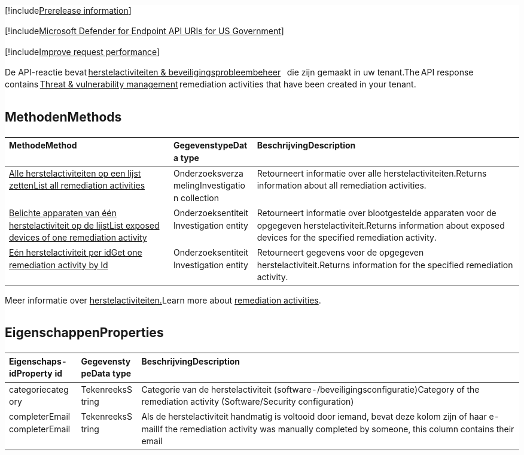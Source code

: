 [!include[Prerelease information](../../includes/prerelease.md)]

[!include[Microsoft Defender for Endpoint API URIs for US Government](../../includes/microsoft-defender-api-usgov.md)]

[!include[Improve request performance](../../includes/improve-request-performance.md)]

<span data-ttu-id="82f0f-111">De API-reactie bevat [herstelactiviteiten & beveiligingsprobleembeheer](next-gen-threat-and-vuln-mgt.md)   die zijn gemaakt in uw tenant.</span><span class="sxs-lookup"><span data-stu-id="82f0f-111">The API response contains [Threat & vulnerability management](next-gen-threat-and-vuln-mgt.md) remediation activities that have been created in your tenant.</span></span>  

## <a name="methods"></a><span data-ttu-id="82f0f-112">Methoden</span><span class="sxs-lookup"><span data-stu-id="82f0f-112">Methods</span></span>

<span data-ttu-id="82f0f-113">Methode</span><span class="sxs-lookup"><span data-stu-id="82f0f-113">Method</span></span> | <span data-ttu-id="82f0f-114">Gegevenstype</span><span class="sxs-lookup"><span data-stu-id="82f0f-114">Data type</span></span> | <span data-ttu-id="82f0f-115">Beschrijving</span><span class="sxs-lookup"><span data-stu-id="82f0f-115">Description</span></span>
:---|:---|:---
[<span data-ttu-id="82f0f-116">Alle herstelactiviteiten op een lijst zetten</span><span class="sxs-lookup"><span data-stu-id="82f0f-116">List all remediation activities</span></span>](get-remediation-all-activities.md) | <span data-ttu-id="82f0f-117">Onderzoeksverzameling</span><span class="sxs-lookup"><span data-stu-id="82f0f-117">Investigation collection</span></span> | <span data-ttu-id="82f0f-118">Retourneert informatie over alle herstelactiviteiten.</span><span class="sxs-lookup"><span data-stu-id="82f0f-118">Returns information about all remediation activities.</span></span>
[<span data-ttu-id="82f0f-119">Belichte apparaten van één herstelactiviteit op de lijst</span><span class="sxs-lookup"><span data-stu-id="82f0f-119">List exposed devices of one remediation activity</span></span>](get-remediation-exposed-devices-activities.md) | <span data-ttu-id="82f0f-120">Onderzoeksentiteit</span><span class="sxs-lookup"><span data-stu-id="82f0f-120">Investigation entity</span></span> | <span data-ttu-id="82f0f-121">Retourneert informatie over blootgestelde apparaten voor de opgegeven herstelactiviteit.</span><span class="sxs-lookup"><span data-stu-id="82f0f-121">Returns information about exposed devices for the specified remediation activity.</span></span>
[<span data-ttu-id="82f0f-122">Eén herstelactiviteit per id</span><span class="sxs-lookup"><span data-stu-id="82f0f-122">Get one remediation activity by Id</span></span>](get-remediation-one-activity.md) | <span data-ttu-id="82f0f-123">Onderzoeksentiteit</span><span class="sxs-lookup"><span data-stu-id="82f0f-123">Investigation entity</span></span> | <span data-ttu-id="82f0f-124">Retourneert gegevens voor de opgegeven herstelactiviteit.</span><span class="sxs-lookup"><span data-stu-id="82f0f-124">Returns information for the specified remediation activity.</span></span>

<span data-ttu-id="82f0f-125">Meer informatie over [herstelactiviteiten.](tvm-remediation.md)</span><span class="sxs-lookup"><span data-stu-id="82f0f-125">Learn more about [remediation activities](tvm-remediation.md).</span></span>

## <a name="properties"></a><span data-ttu-id="82f0f-126">Eigenschappen</span><span class="sxs-lookup"><span data-stu-id="82f0f-126">Properties</span></span>

<span data-ttu-id="82f0f-127">Eigenschaps-id</span><span class="sxs-lookup"><span data-stu-id="82f0f-127">Property id</span></span> | <span data-ttu-id="82f0f-128">Gegevenstype</span><span class="sxs-lookup"><span data-stu-id="82f0f-128">Data type</span></span> | <span data-ttu-id="82f0f-129">Beschrijving</span><span class="sxs-lookup"><span data-stu-id="82f0f-129">Description</span></span>
:---|:---|:---
<span data-ttu-id="82f0f-130">categorie</span><span class="sxs-lookup"><span data-stu-id="82f0f-130">category</span></span> | <span data-ttu-id="82f0f-131">Tekenreeks</span><span class="sxs-lookup"><span data-stu-id="82f0f-131">String</span></span> | <span data-ttu-id="82f0f-132">Categorie van de herstelactiviteit (software-/beveiligingsconfiguratie)</span><span class="sxs-lookup"><span data-stu-id="82f0f-132">Category of the remediation activity (Software/Security configuration)</span></span>
<span data-ttu-id="82f0f-133">completerEmail</span><span class="sxs-lookup"><span data-stu-id="82f0f-133">completerEmail</span></span> | <span data-ttu-id="82f0f-134">Tekenreeks</span><span class="sxs-lookup"><span data-stu-id="82f0f-134">String</span></span> | <span data-ttu-id="82f0f-135">Als de herstelactiviteit handmatig is voltooid door iemand, bevat deze kolom zijn of haar e-mail</span><span class="sxs-lookup"><span data-stu-id="82f0f-135">If the remediation activity was manually completed by someone, this column contains their email</span></span>